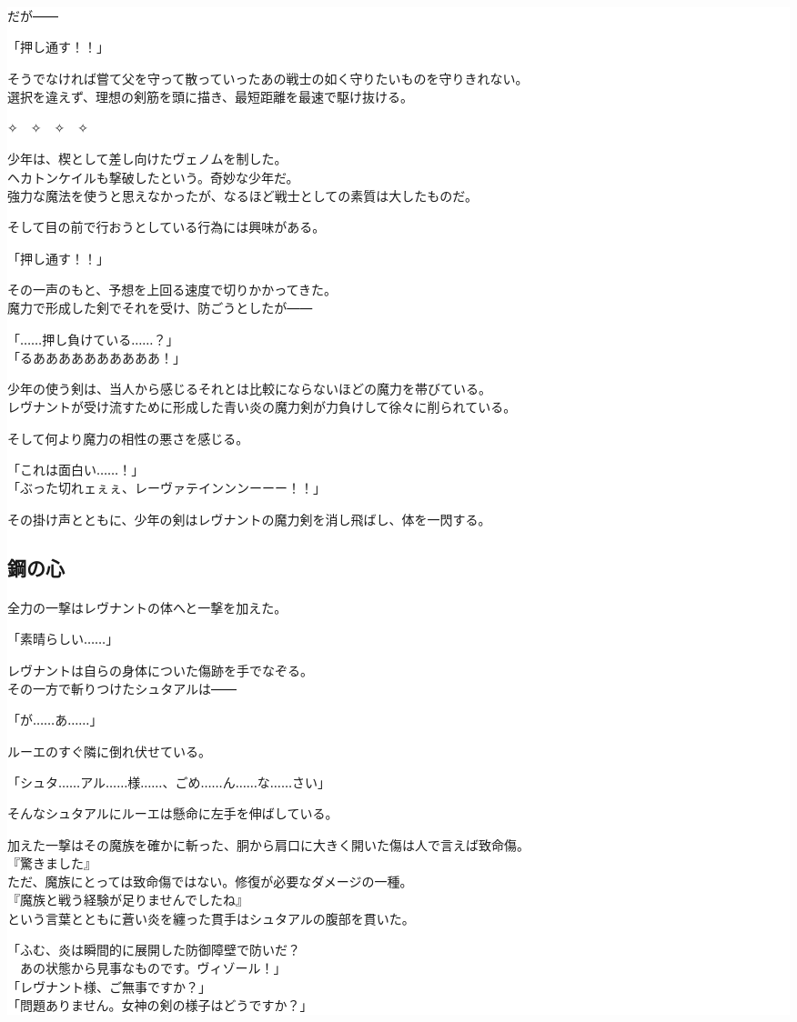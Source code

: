だが――  

「押し通す！！」  

そうでなければ嘗て父を守って散っていったあの戦士の如く守りたいものを守りきれない。  
選択を違えず、理想の剣筋を頭に描き、最短距離を最速で駆け抜ける。  

✧　✧　✧　✧  

少年は、楔として差し向けたヴェノムを制した。  
ヘカトンケイルも撃破したという。奇妙な少年だ。  
強力な魔法を使うと思えなかったが、なるほど戦士としての素質は大したものだ。  

そして目の前で行おうとしている行為には興味がある。  

「押し通す！！」  

その一声のもと、予想を上回る速度で切りかかってきた。  
魔力で形成した剣でそれを受け、防ごうとしたが――  

「……押し負けている……？」  
「るああああああああああ！」  

少年の使う剣は、当人から感じるそれとは比較にならないほどの魔力を帯びている。  
レヴナントが受け流すために形成した青い炎の魔力剣が力負けして徐々に削られている。  

そして何より魔力の相性の悪さを感じる。  

「これは面白い……！」  
「ぶった切れェぇぇ、レーヴァテインンンーーー！！」  

その掛け声とともに、少年の剣はレヴナントの魔力剣を消し飛ばし、体を一閃する。  

## 鋼の心  

全力の一撃はレヴナントの体へと一撃を加えた。  

「素晴らしい……」  

レヴナントは自らの身体についた傷跡を手でなぞる。  
その一方で斬りつけたシュタアルは――  

「が……あ……」  

ルーエのすぐ隣に倒れ伏せている。  

「シュタ……アル……様……、ごめ……ん……な……さい」  

そんなシュタアルにルーエは懸命に左手を伸ばしている。  

加えた一撃はその魔族を確かに斬った、胴から肩口に大きく開いた傷は人で言えば致命傷。  
『驚きました』  
ただ、魔族にとっては致命傷ではない。修復が必要なダメージの一種。  
『魔族と戦う経験が足りませんでしたね』  
という言葉とともに蒼い炎を纏った貫手はシュタアルの腹部を貫いた。  

「ふむ、炎は瞬間的に展開した防御障壁で防いだ？  
　あの状態から見事なものです。ヴィゾール！」  
「レヴナント様、ご無事ですか？」  
「問題ありません。女神の剣の様子はどうですか？」  
